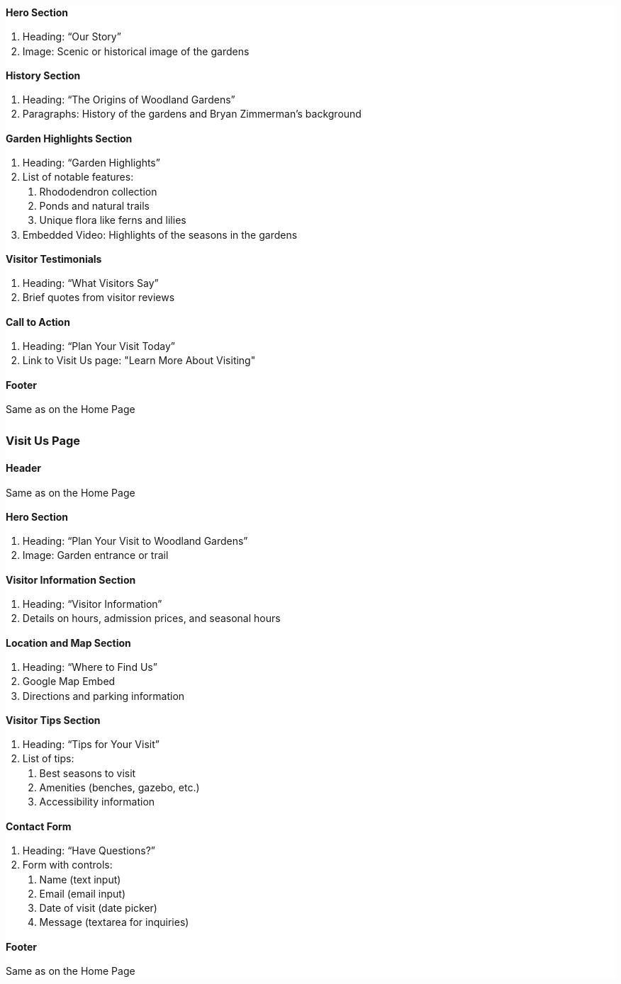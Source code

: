 **Hero Section**

1. Heading: “Our Story”
2. Image: Scenic or historical image of the gardens

**History Section**

1. Heading: “The Origins of Woodland Gardens”
2. Paragraphs: History of the gardens and Bryan Zimmerman’s background

**Garden Highlights Section**

1. Heading: “Garden Highlights”
2. List of notable features:
    1. Rhododendron collection
    2. Ponds and natural trails
    3. Unique flora like ferns and lilies
3. Embedded Video: Highlights of the seasons in the gardens

**Visitor Testimonials**

1. Heading: “What Visitors Say”
2. Brief quotes from visitor reviews

**Call to Action**

1. Heading: “Plan Your Visit Today”
3. Link to Visit Us page: "Learn More About Visiting"

**Footer**

Same as on the Home Page

### Visit Us Page

**Header**

Same as on the Home Page

**Hero Section**

1. Heading: “Plan Your Visit to Woodland Gardens”
2. Image: Garden entrance or trail

**Visitor Information Section**

1. Heading: “Visitor Information”
2. Details on hours, admission prices, and seasonal hours

**Location and Map Section**

1. Heading: “Where to Find Us”
2. Google Map Embed
3. Directions and parking information

**Visitor Tips Section**

1. Heading: “Tips for Your Visit”
2. List of tips:
    1. Best seasons to visit
    2. Amenities (benches, gazebo, etc.)
    3. Accessibility information

**Contact Form**

1. Heading: “Have Questions?”
2. Form with controls:
    1. Name (text input)
    2. Email (email input)
    3. Date of visit (date picker)
    4. Message (textarea for inquiries)
       
**Footer**

Same as on the Home Page
